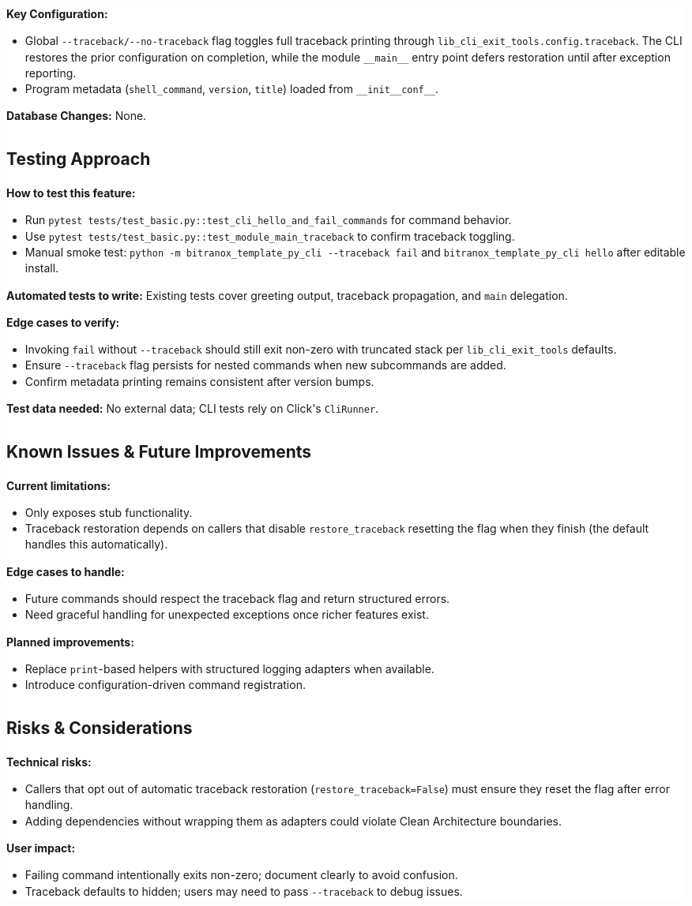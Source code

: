 **Key Configuration:**
- Global `--traceback/--no-traceback` flag toggles full traceback printing through `lib_cli_exit_tools.config.traceback`. The CLI restores the prior configuration on completion, while the module `__main__` entry point defers restoration until after exception reporting.
- Program metadata (`shell_command`, `version`, `title`) loaded from `__init__conf__`.

**Database Changes:**
None.

## Testing Approach
**How to test this feature:**
- Run `pytest tests/test_basic.py::test_cli_hello_and_fail_commands` for command behavior.
- Use `pytest tests/test_basic.py::test_module_main_traceback` to confirm traceback toggling.
- Manual smoke test: `python -m bitranox_template_py_cli --traceback fail` and `bitranox_template_py_cli hello` after editable install.

**Automated tests to write:**
Existing tests cover greeting output, traceback propagation, and `main` delegation.

**Edge cases to verify:**
- Invoking `fail` without `--traceback` should still exit non-zero with truncated stack per `lib_cli_exit_tools` defaults.
- Ensure `--traceback` flag persists for nested commands when new subcommands are added.
- Confirm metadata printing remains consistent after version bumps.

**Test data needed:**
No external data; CLI tests rely on Click's `CliRunner`.

## Known Issues & Future Improvements
**Current limitations:**
- Only exposes stub functionality.
- Traceback restoration depends on callers that disable `restore_traceback` resetting the flag when they finish (the default handles this automatically).

**Edge cases to handle:**
- Future commands should respect the traceback flag and return structured errors.
- Need graceful handling for unexpected exceptions once richer features exist.

**Planned improvements:**
- Replace `print`-based helpers with structured logging adapters when available.
- Introduce configuration-driven command registration.

## Risks & Considerations
**Technical risks:**
- Callers that opt out of automatic traceback restoration (`restore_traceback=False`) must ensure they reset the flag after error handling.
- Adding dependencies without wrapping them as adapters could violate Clean Architecture boundaries.

**User impact:**
- Failing command intentionally exits non-zero; document clearly to avoid confusion.
- Traceback defaults to hidden; users may need to pass `--traceback` to debug issues.
